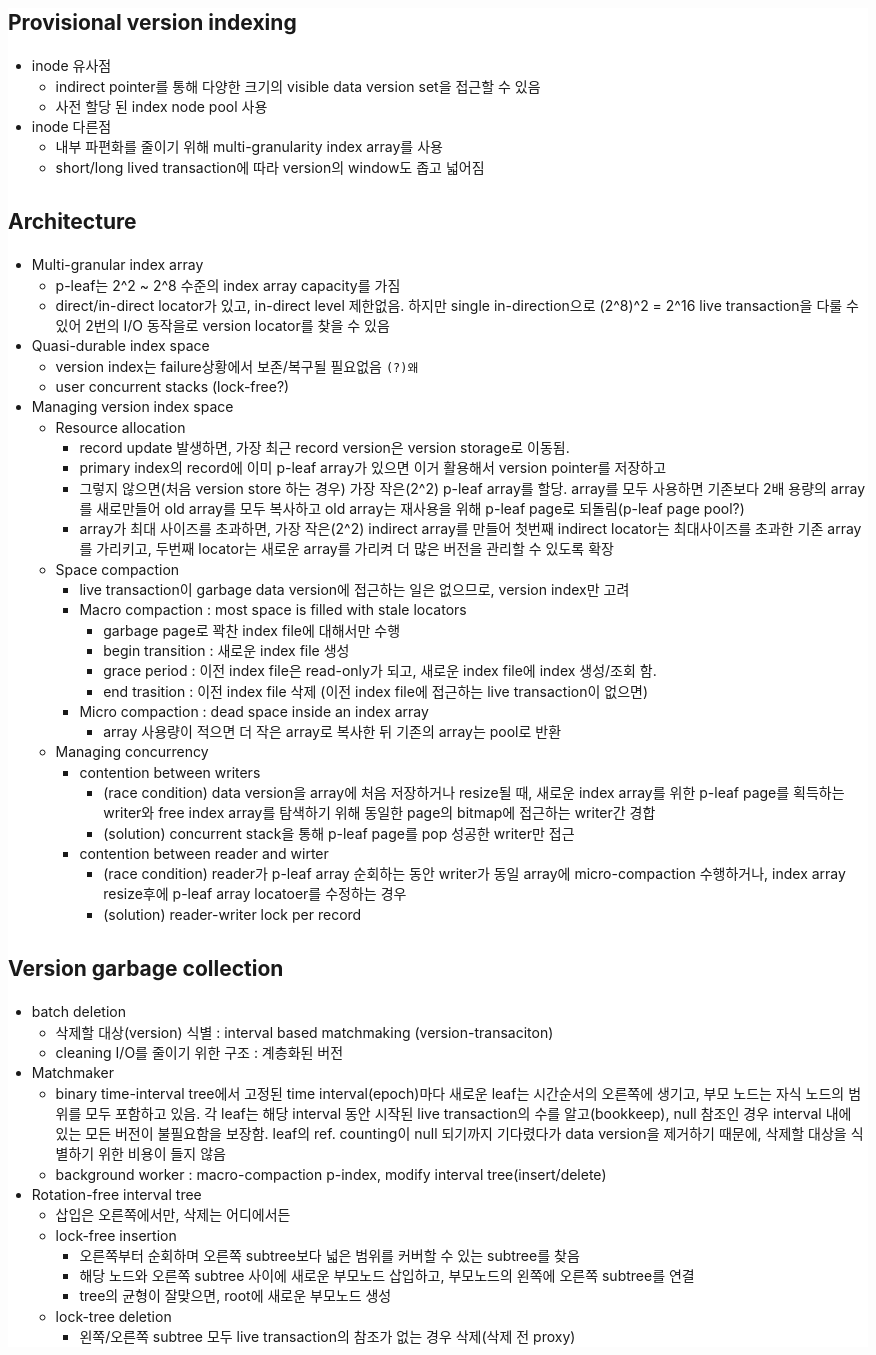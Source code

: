 ## Provisional version indexing
- inode 유사점
  - indirect pointer를 통해 다양한 크기의 visible data version set을 접근할 수 있음
  - 사전 할당 된 index node pool 사용
- inode 다른점
  - 내부 파편화를 줄이기 위해 multi-granularity index array를 사용
  - short/long lived transaction에 따라 version의 window도 좁고 넓어짐

## Architecture
- Multi-granular index array
  - p-leaf는 2^2 ~ 2^8 수준의 index array capacity를 가짐
  - direct/in-direct locator가 있고, in-direct level 제한없음. 하지만 single in-direction으로 (2^8)^2 = 2^16 live transaction을 다룰 수 있어 2번의 I/O 동작을로 version locator를 찾을 수 있음
- Quasi-durable index space
  - version index는 failure상황에서 보존/복구될 필요없음 `(?)왜`
  - user concurrent stacks (lock-free?)
- Managing version index space
  - Resource allocation
    - record update 발생하면, 가장 최근 record version은 version storage로 이동됨.
    - primary index의 record에 이미 p-leaf array가 있으면 이거 활용해서 version pointer를 저장하고
    - 그렇지 않으면(처음 version store 하는 경우) 가장 작은(2^2) p-leaf array를 할당. array를 모두 사용하면 기존보다 2배 용량의 array를 새로만들어 old array를 모두 복사하고 old array는 재사용을 위해 p-leaf page로 되돌림(p-leaf page pool?)
    - array가 최대 사이즈를 초과하면, 가장 작은(2^2) indirect array를 만들어 첫번째 indirect locator는 최대사이즈를 초과한 기존 array를 가리키고, 두번째 locator는 새로운 array를 가리켜 더 많은 버전을 관리할 수 있도록 확장
  - Space compaction
    - live transaction이 garbage data version에 접근하는 일은 없으므로, version index만 고려
    - Macro compaction : most space is filled with stale locators
      - garbage page로 꽉찬 index file에 대해서만 수행
      - begin transition : 새로운 index file 생성
      - grace period : 이전 index file은 read-only가 되고, 새로운 index file에 index 생성/조회 함.
      - end trasition : 이전 index file 삭제 (이전 index file에 접근하는 live transaction이 없으면)
    - Micro compaction : dead space inside an index array
      - array 사용량이 적으면 더 작은 array로 복사한 뒤 기존의 array는 pool로 반환
  - Managing concurrency
    - contention between writers
      - (race condition) data version을 array에 처음 저장하거나 resize될 때, 새로운 index array를 위한 p-leaf page를 획득하는 writer와 free index array를 탐색하기 위해 동일한 page의 bitmap에 접근하는 writer간 경합
      - (solution) concurrent stack을 통해 p-leaf page를 pop 성공한 writer만 접근
    - contention between reader and wirter
      - (race condition) reader가 p-leaf array 순회하는 동안 writer가 동일 array에 micro-compaction 수행하거나, index array resize후에 p-leaf array locatoer를 수정하는 경우
      - (solution) reader-writer lock per record

## Version garbage collection
- batch deletion
  - 삭제할 대상(version) 식별 : interval based matchmaking (version-transaciton)
  - cleaning I/O를 줄이기 위한 구조 : 계층화된 버전
- Matchmaker
  - binary time-interval tree에서 고정된 time interval(epoch)마다 새로운 leaf는 시간순서의 오른쪽에 생기고, 부모 노드는 자식 노드의 범위를 모두 포함하고 있음. 각 leaf는 해당 interval 동안 시작된 live transaction의 수를 알고(bookkeep), null 참조인 경우 interval 내에 있는 모든 버전이 불필요함을 보장함. leaf의 ref. counting이 null 되기까지 기다렸다가 data version을 제거하기 때문에, 삭제할 대상을 식별하기 위한 비용이 들지 않음
  - background worker : macro-compaction p-index, modify interval tree(insert/delete)
- Rotation-free interval tree
  - 삽입은 오른쪽에서만, 삭제는 어디에서든
  - lock-free insertion
    - 오른쪽부터 순회하며 오른쪽 subtree보다 넓은 범위를 커버할 수 있는 subtree를 찾음
    - 해당 노드와 오른쪽 subtree 사이에 새로운 부모노드 삽입하고, 부모노드의 왼쪽에 오른쪽 subtree를 연결
    - tree의 균형이 잘맞으면, root에 새로운 부모노드 생성
  - lock-tree deletion
    - 왼쪽/오른쪽 subtree 모두 live transaction의 참조가 없는 경우 삭제(삭제 전 proxy)